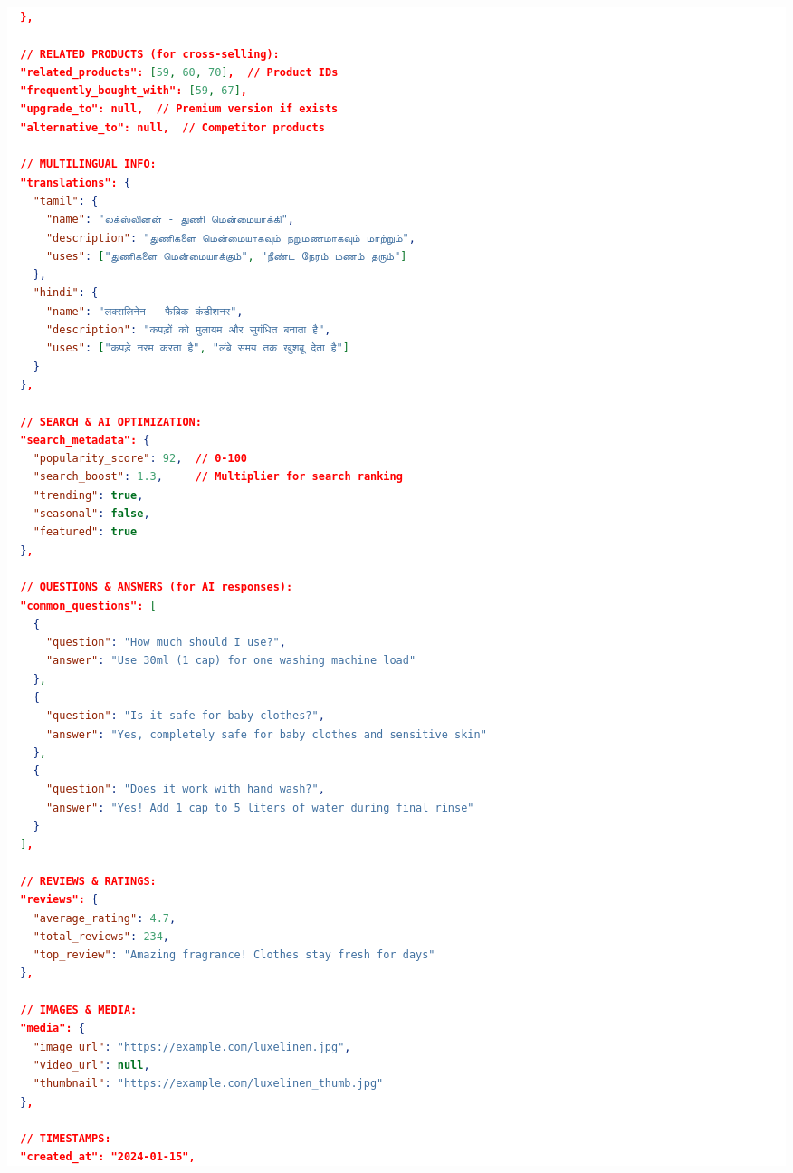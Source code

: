 ```json
  },
  
  // RELATED PRODUCTS (for cross-selling):
  "related_products": [59, 60, 70],  // Product IDs
  "frequently_bought_with": [59, 67],
  "upgrade_to": null,  // Premium version if exists
  "alternative_to": null,  // Competitor products
  
  // MULTILINGUAL INFO:
  "translations": {
    "tamil": {
      "name": "லக்ஸ்லினன் - துணி மென்மையாக்கி",
      "description": "துணிகளை மென்மையாகவும் நறுமணமாகவும் மாற்றும்",
      "uses": ["துணிகளை மென்மையாக்கும்", "நீண்ட நேரம் மணம் தரும்"]
    },
    "hindi": {
      "name": "लक्सलिनेन - फैब्रिक कंडीशनर",
      "description": "कपड़ों को मुलायम और सुगंधित बनाता है",
      "uses": ["कपड़े नरम करता है", "लंबे समय तक खुशबू देता है"]
    }
  },
  
  // SEARCH & AI OPTIMIZATION:
  "search_metadata": {
    "popularity_score": 92,  // 0-100
    "search_boost": 1.3,     // Multiplier for search ranking
    "trending": true,
    "seasonal": false,
    "featured": true
  },
  
  // QUESTIONS & ANSWERS (for AI responses):
  "common_questions": [
    {
      "question": "How much should I use?",
      "answer": "Use 30ml (1 cap) for one washing machine load"
    },
    {
      "question": "Is it safe for baby clothes?",
      "answer": "Yes, completely safe for baby clothes and sensitive skin"
    },
    {
      "question": "Does it work with hand wash?",
      "answer": "Yes! Add 1 cap to 5 liters of water during final rinse"
    }
  ],
  
  // REVIEWS & RATINGS:
  "reviews": {
    "average_rating": 4.7,
    "total_reviews": 234,
    "top_review": "Amazing fragrance! Clothes stay fresh for days"
  },
  
  // IMAGES & MEDIA:
  "media": {
    "image_url": "https://example.com/luxelinen.jpg",
    "video_url": null,
    "thumbnail": "https://example.com/luxelinen_thumb.jpg"
  },
  
  // TIMESTAMPS:
  "created_at": "2024-01-15",
```